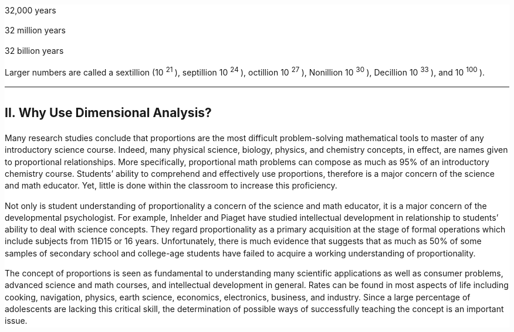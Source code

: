 </p>
<p>
32,000 years
</p>
<p>
32 million years
</p>
<p>
32 billion years
</p>
<p>
Larger numbers are called a sextillion (10
<sup>
21
</sup>
), septillion 10
<sup>
24
</sup>
), octillion 10
<sup>
27
</sup>
), Nonillion 10
<sup>
30
</sup>
), Decillion 10
<sup>
33
</sup>
), and 10
<sup>
100
</sup>
).
</p>
<hr/>
<h2>
II. Why Use Dimensional Analysis?
</h2>
Many research studies conclude that proportions are the most difficult problem-solving mathematical tools to master of any introductory science course. Indeed, many physical science, biology, physics, and chemistry concepts, in effect, are names given to proportional relationships. More specifically, proportional math problems can compose as much as 95% of an introductory chemistry course. Students’ ability to comprehend and effectively use proportions, therefore is a major concern of the science and math educator. Yet, little is done within the classroom to increase this proficiency.
<p>
Not only is student understanding of proportionality a concern of the science and math educator, it is a major concern of the developmental psychologist. For example, Inhelder and Piaget have studied intellectual development in relationship to students’ ability to deal with science concepts. They regard proportionality as a primary acquisition at the stage of formal operations which include subjects from 11Ð15 or 16 years. Unfortunately, there is much evidence that suggests that as much as 50% of some samples of secondary school and college-age students have failed to acquire a working understanding of proportionality.
</p>
<p>
The concept of proportions is seen as fundamental to understanding many scientific applications as well as consumer problems, advanced science and math courses, and intellectual development in general. Rates can be found in most aspects of life including cooking, navigation, physics, earth science, economics, electronics, business, and industry. Since a large percentage of adolescents are lacking this critical skill, the determination of possible ways of successfully teaching the concept is an important issue.
</p>